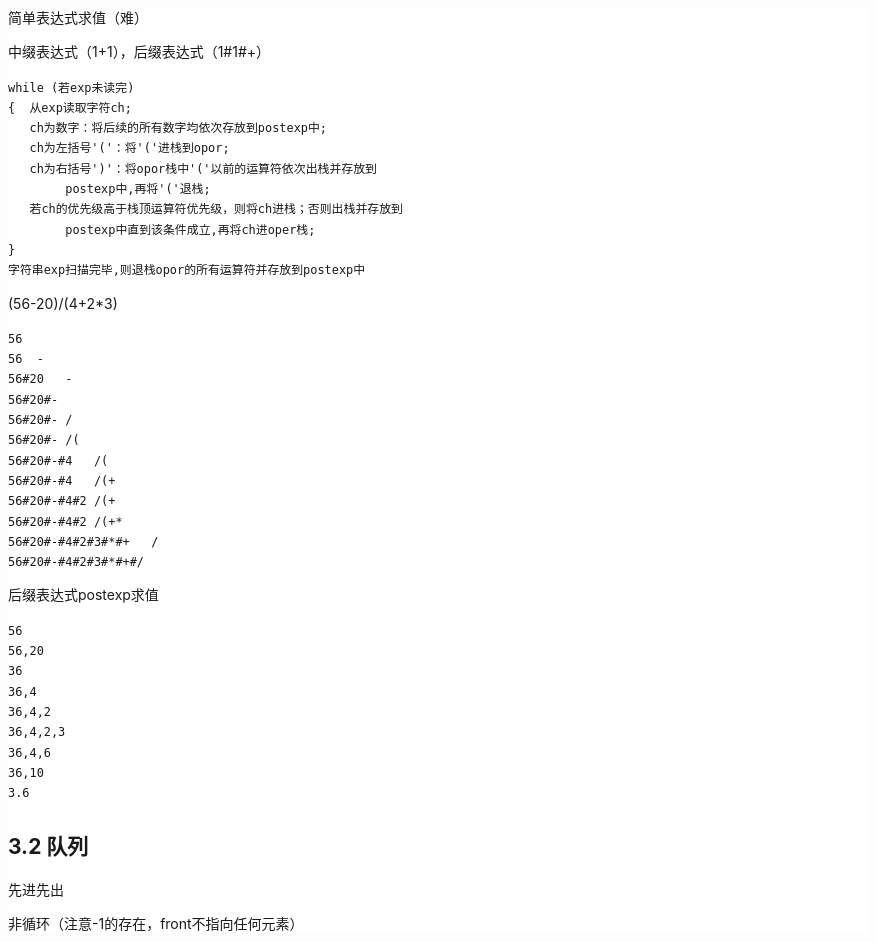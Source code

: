 简单表达式求值（难）

中缀表达式（1+1），后缀表达式（1#1#+）

```
while (若exp未读完)
{  从exp读取字符ch;
   ch为数字：将后续的所有数字均依次存放到postexp中;
   ch为左括号'('：将'('进栈到opor;
   ch为右括号')'：将opor栈中'('以前的运算符依次出栈并存放到
        postexp中,再将'('退栈;
   若ch的优先级高于栈顶运算符优先级，则将ch进栈；否则出栈并存放到
        postexp中直到该条件成立,再将ch进oper栈;
}
字符串exp扫描完毕,则退栈opor的所有运算符并存放到postexp中
```

(56-20)/(4+2*3)

```
56
56	-
56#20	-
56#20#-
56#20#-	/
56#20#-	/(
56#20#-#4	/(
56#20#-#4	/(+
56#20#-#4#2	/(+
56#20#-#4#2	/(+*
56#20#-#4#2#3#*#+	/
56#20#-#4#2#3#*#+#/
```

后缀表达式postexp求值

```
56
56,20
36
36,4
36,4,2
36,4,2,3
36,4,6
36,10
3.6
```

## 3.2  队列

先进先出

非循环（注意-1的存在，front不指向任何元素）
